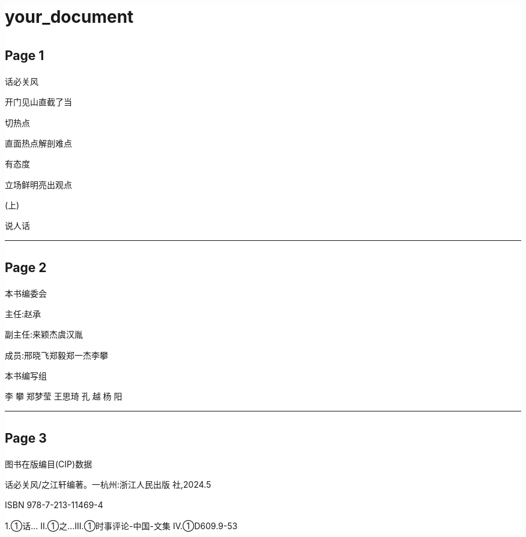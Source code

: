 # your_document

## Page 1

话必关风

开门见山直截了当

切热点

直面热点解剖难点

有态度

立场鲜明亮出观点

(上)

说人话


---

## Page 2

本书编委会

主任:赵承

副主任:来颖杰虞汉胤

成员:邢晓飞郑毅郑一杰李攀

本书编写组

李
攀
郑梦莹
王思琦
孔
越
杨
阳


---

## Page 3

图书在版编目(CIP)数据

话必关风/之江轩编著。一杭州:浙江人民出版
社,2024.5

ISBN 978-7-213-11469-4

1.①话... II.①之...III.①时事评论-中国-文集
IV.①D609.9-53
